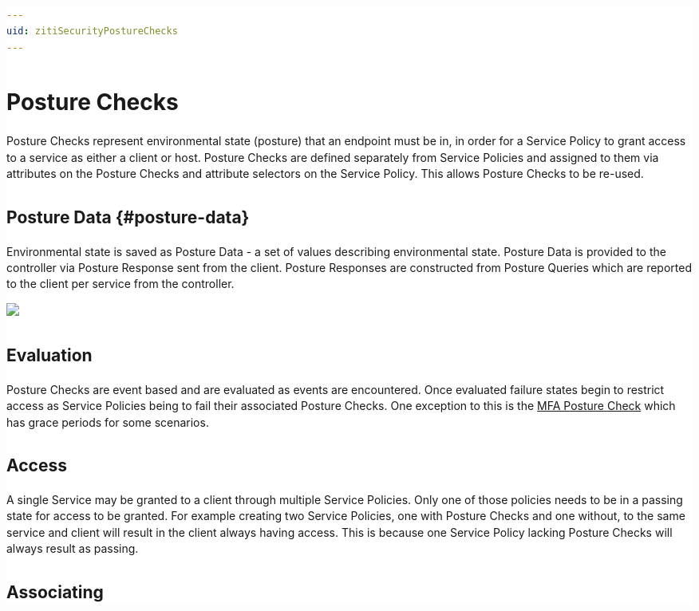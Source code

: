```yaml
---
uid: zitiSecurityPostureChecks
---
```

# Posture Checks

Posture Checks represent environmental state (posture) that an endpoint must be in, in order for a Service Policy to 
grant access to a service as either a client or host. Posture Checks are defined separately from Service Policies and 
assigned to them via attributes on the Posture Checks and attribute selectors on the Service Policy. This allows Posture
Checks to be re-used.

## Posture Data {#posture-data}

Environmental state is saved as Posture Data - a set of values describing environmental state. Posture Data is provided 
to the controller via Posture Response sent from the client. Posture Responses are constructed from Posture Queries 
which are reported to the client per service from the controller.

[![](https://mermaid.ink/img/pako:eNptkMtuAjEMRX9l5BWo8ANZsJl210XVkdgQFunkto2aBzgOEkL8e4PIICTwypLPsa98ojFZkKKMfUEc8erMD5ugY1er9w5RlqvVS5-icPIerLp3l2UAH9yIPJs38jav9PLqqW6znbiHfY3oGUZQwY-UpTA-kXcp5ifCXYChfAUns0fpeZg7c228s_VgE6f0U9GCAjgYZ-tHTpeZJvlFgCZVW2v4T5OO58qV3WXPm3WSmNS38RkLMkXScIwjKeGCCWovbdT5H_eEfjA)](https://mermaid.live/edit#pako:eNptkMtuAjEMRX9l5BWo8ANZsJl210XVkdgQFunkto2aBzgOEkL8e4PIICTwypLPsa98ojFZkKKMfUEc8erMD5ugY1er9w5RlqvVS5-icPIerLp3l2UAH9yIPJs38jav9PLqqW6znbiHfY3oGUZQwY-UpTA-kXcp5ifCXYChfAUns0fpeZg7c228s_VgE6f0U9GCAjgYZ-tHTpeZJvlFgCZVW2v4T5OO58qV3WXPm3WSmNS38RkLMkXScIwjKeGCCWovbdT5H_eEfjA)

## Evaluation

Posture Checks are event based and are evaluated as events are encountered. Once evaluated failure states begin
to restrict access as Service Policies being to fail their associated Posture Checks. One exception to this
is the [MFA Posture Check](#mfa) which has grace periods for some scenarios.

## Access

A single Service may be granted to a client through multiple Service Policies. Only one of those policies needs to be
in a passing state for access to be granted. For example creating two Service Policies, one with Posture Checks and
one without, to the same service and client will result in the client always having access. This is because one
Service Policy lacking Posture Checks will always result as passing.

## Associating
